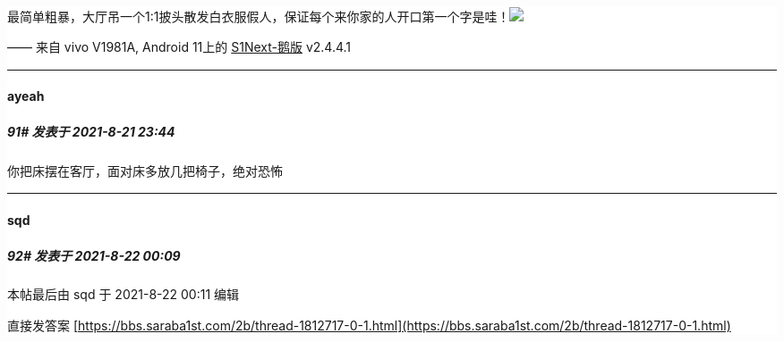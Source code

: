 
最简单粗暴，大厅吊一个1:1披头散发白衣服假人，保证每个来你家的人开口第一个字是哇！<img src="https://static.saraba1st.com/image/smiley/face2017/067.png" referrerpolicy="no-referrer">

—— 来自 vivo V1981A, Android 11上的 [S1Next-鹅版](https://github.com/ykrank/S1-Next/releases) v2.4.4.1




*****

####  ayeah  
##### 91#       发表于 2021-8-21 23:44


你把床摆在客厅，面对床多放几把椅子，绝对恐怖


*****

####  sqd  
##### 92#       发表于 2021-8-22 00:09


 本帖最后由 sqd 于 2021-8-22 00:11 编辑 

直接发答案 [https://bbs.saraba1st.com/2b/thread-1812717-0-1.html](https://bbs.saraba1st.com/2b/thread-1812717-0-1.html)


                                                